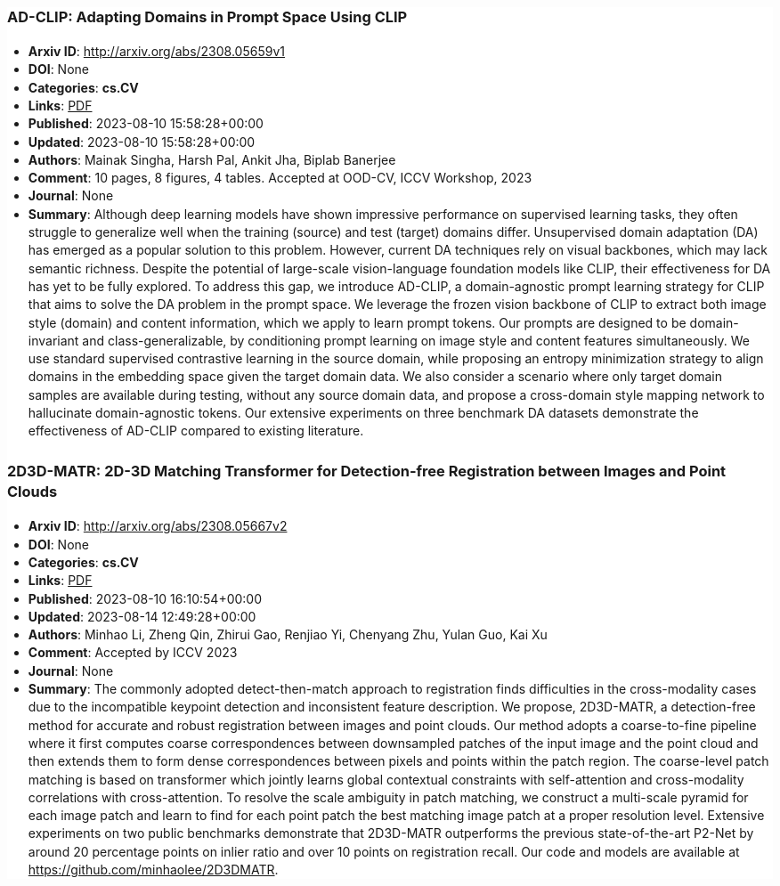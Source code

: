 

### AD-CLIP: Adapting Domains in Prompt Space Using CLIP
- **Arxiv ID**: http://arxiv.org/abs/2308.05659v1
- **DOI**: None
- **Categories**: **cs.CV**
- **Links**: [PDF](http://arxiv.org/pdf/2308.05659v1)
- **Published**: 2023-08-10 15:58:28+00:00
- **Updated**: 2023-08-10 15:58:28+00:00
- **Authors**: Mainak Singha, Harsh Pal, Ankit Jha, Biplab Banerjee
- **Comment**: 10 pages, 8 figures, 4 tables. Accepted at OOD-CV, ICCV Workshop,
  2023
- **Journal**: None
- **Summary**: Although deep learning models have shown impressive performance on supervised learning tasks, they often struggle to generalize well when the training (source) and test (target) domains differ. Unsupervised domain adaptation (DA) has emerged as a popular solution to this problem. However, current DA techniques rely on visual backbones, which may lack semantic richness. Despite the potential of large-scale vision-language foundation models like CLIP, their effectiveness for DA has yet to be fully explored. To address this gap, we introduce AD-CLIP, a domain-agnostic prompt learning strategy for CLIP that aims to solve the DA problem in the prompt space. We leverage the frozen vision backbone of CLIP to extract both image style (domain) and content information, which we apply to learn prompt tokens. Our prompts are designed to be domain-invariant and class-generalizable, by conditioning prompt learning on image style and content features simultaneously. We use standard supervised contrastive learning in the source domain, while proposing an entropy minimization strategy to align domains in the embedding space given the target domain data. We also consider a scenario where only target domain samples are available during testing, without any source domain data, and propose a cross-domain style mapping network to hallucinate domain-agnostic tokens. Our extensive experiments on three benchmark DA datasets demonstrate the effectiveness of AD-CLIP compared to existing literature.



### 2D3D-MATR: 2D-3D Matching Transformer for Detection-free Registration between Images and Point Clouds
- **Arxiv ID**: http://arxiv.org/abs/2308.05667v2
- **DOI**: None
- **Categories**: **cs.CV**
- **Links**: [PDF](http://arxiv.org/pdf/2308.05667v2)
- **Published**: 2023-08-10 16:10:54+00:00
- **Updated**: 2023-08-14 12:49:28+00:00
- **Authors**: Minhao Li, Zheng Qin, Zhirui Gao, Renjiao Yi, Chenyang Zhu, Yulan Guo, Kai Xu
- **Comment**: Accepted by ICCV 2023
- **Journal**: None
- **Summary**: The commonly adopted detect-then-match approach to registration finds difficulties in the cross-modality cases due to the incompatible keypoint detection and inconsistent feature description. We propose, 2D3D-MATR, a detection-free method for accurate and robust registration between images and point clouds. Our method adopts a coarse-to-fine pipeline where it first computes coarse correspondences between downsampled patches of the input image and the point cloud and then extends them to form dense correspondences between pixels and points within the patch region. The coarse-level patch matching is based on transformer which jointly learns global contextual constraints with self-attention and cross-modality correlations with cross-attention. To resolve the scale ambiguity in patch matching, we construct a multi-scale pyramid for each image patch and learn to find for each point patch the best matching image patch at a proper resolution level. Extensive experiments on two public benchmarks demonstrate that 2D3D-MATR outperforms the previous state-of-the-art P2-Net by around $20$ percentage points on inlier ratio and over $10$ points on registration recall. Our code and models are available at https://github.com/minhaolee/2D3DMATR.
